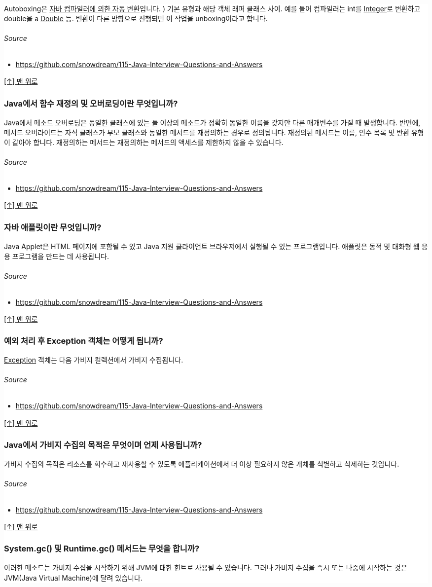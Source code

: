 Autoboxing은 [자바 컴파일러에 의한 자동 변환](http://www.javacodegeeks.com/2013/07/java-generics-tutorial-example-class-interface-methods-wildcards-and-much-more.html)입니다. ) 기본 유형과 해당 객체 래퍼 클래스 사이. 예를 들어 컴파일러는 int를 [Integer](http://docs.oracle.com/javase/7/docs/api/java/lang/Integer.html?is-external=true)로 변환하고 double을 a [Double](http://docs.oracle.com/javase/7/docs/api/java/lang/Double.html) 등. 변환이 다른 방향으로 진행되면 이 작업을 unboxing이라고 합니다.

###### Source

* https://github.com/snowdream/115-Java-Interview-Questions-and-Answers

[[↑] 맨 위로](#Java)
### Java에서 함수 재정의 및 오버로딩이란 무엇입니까?

Java에서 메소드 오버로딩은 동일한 클래스에 있는 둘 이상의 메소드가 정확히 동일한 이름을 갖지만 다른 매개변수를 가질 때 발생합니다. 반면에, 메서드 오버라이드는 자식 클래스가 부모 클래스와 동일한 메서드를 재정의하는 경우로 정의됩니다. 재정의된 메서드는 이름, 인수 목록 및 반환 유형이 같아야 합니다. 재정의하는 메서드는 재정의하는 메서드의 액세스를 제한하지 않을 수 있습니다.

###### Source

* https://github.com/snowdream/115-Java-Interview-Questions-and-Answers

[[↑] 맨 위로](#Java)
### 자바 애플릿이란 무엇입니까?

Java Applet은 HTML 페이지에 포함될 수 있고 Java 지원 클라이언트 브라우저에서 실행될 수 있는 프로그램입니다. 애플릿은 동적 및 대화형 웹 응용 프로그램을 만드는 데 사용됩니다.

###### Source

* https://github.com/snowdream/115-Java-Interview-Questions-and-Answers

[[↑] 맨 위로](#Java)
### 예외 처리 후 Exception 객체는 어떻게 됩니까?

[Exception](http://docs.oracle.com/javase/7/docs/api/java/lang/Exception.html) 객체는 다음 가비지 컬렉션에서 가비지 수집됩니다.

###### Source

* https://github.com/snowdream/115-Java-Interview-Questions-and-Answers

[[↑] 맨 위로](#Java)
###  Java에서 가비지 수집의 목적은 무엇이며 언제 사용됩니까?

가비지 수집의 목적은 리소스를 회수하고 재사용할 수 있도록 애플리케이션에서 더 이상 필요하지 않은 개체를 식별하고 삭제하는 것입니다.

###### Source

* https://github.com/snowdream/115-Java-Interview-Questions-and-Answers

[[↑] 맨 위로](#Java)
### System.gc() 및 Runtime.gc() 메서드는 무엇을 합니까?

이러한 메소드는 가비지 수집을 시작하기 위해 JVM에 대한 힌트로 사용될 수 있습니다. 그러나 가비지 수집을 즉시 또는 나중에 시작하는 것은 JVM(Java Virtual Machine)에 달려 있습니다.
